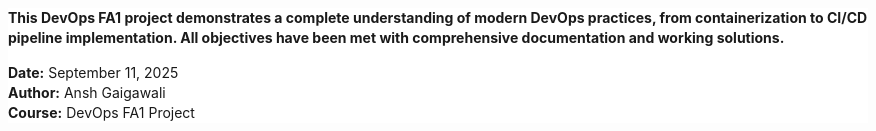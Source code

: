 **This DevOps FA1 project demonstrates a complete understanding of modern DevOps practices, from containerization to CI/CD pipeline implementation. All objectives have been met with comprehensive documentation and working solutions.**

**Date:** September 11, 2025  
**Author:** Ansh Gaigawali  
**Course:** DevOps FA1 Project
